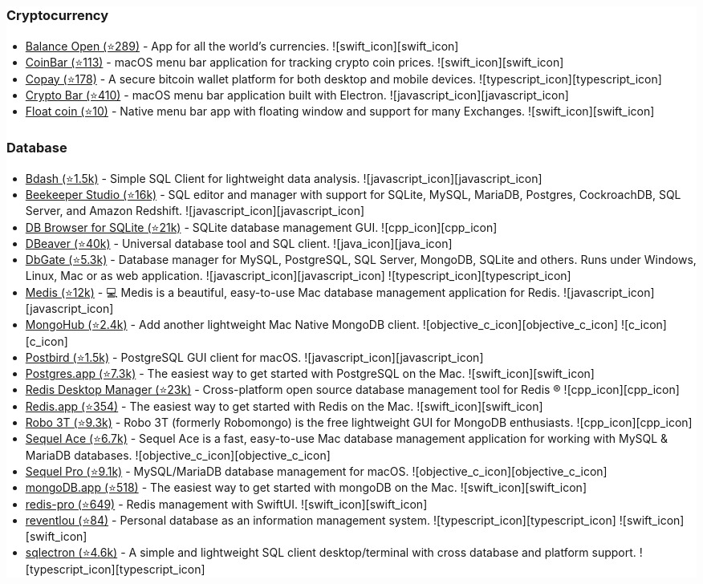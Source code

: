 ### Cryptocurrency

*   [Balance Open (⭐289)](https://github.com/balance-io/balance-open) - App for all the world’s currencies.  ![swift\_icon][swift_icon]
*   [CoinBar (⭐113)](https://github.com/adamwaite/CoinBar) - macOS menu bar application for tracking crypto coin prices.  ![swift\_icon][swift_icon]
*   [Copay (⭐178)](https://github.com/bitpay/copay) - A secure bitcoin wallet platform for both desktop and mobile devices.  ![typescript\_icon][typescript_icon]
*   [Crypto Bar (⭐410)](https://github.com/geraldoramos/crypto-bar) - macOS menu bar application built with Electron.  ![javascript\_icon][javascript_icon]
*   [Float coin (⭐10)](https://github.com/kaunteya/FloatCoin) - Native menu bar app with floating window and support for many Exchanges.  ![swift\_icon][swift_icon]

### Database

*   [Bdash (⭐1.5k)](https://github.com/bdash-app/bdash) - Simple SQL Client for lightweight data analysis. ![javascript\_icon][javascript_icon]
*   [Beekeeper Studio (⭐16k)](https://github.com/beekeeper-studio/beekeeper-studio) - SQL editor and manager with support for SQLite, MySQL, MariaDB, Postgres, CockroachDB, SQL Server, and Amazon Redshift. ![javascript\_icon][javascript_icon]
*   [DB Browser for SQLite (⭐21k)](https://github.com/sqlitebrowser/sqlitebrowser) - SQLite database management GUI.  ![cpp\_icon][cpp_icon]
*   [DBeaver (⭐40k)](https://github.com/dbeaver/dbeaver) - Universal database tool and SQL client.  ![java\_icon][java_icon]
*   [DbGate (⭐5.3k)](https://github.com/dbgate/dbgate) - Database manager for MySQL, PostgreSQL, SQL Server, MongoDB, SQLite and others. Runs under Windows, Linux, Mac or as web application. ![javascript\_icon][javascript_icon] ![typescript\_icon][typescript_icon]
*   [Medis (⭐12k)](https://github.com/luin/medis) - 💻 Medis is a beautiful, easy-to-use Mac database management application for Redis. ![javascript\_icon][javascript_icon]
*   [MongoHub (⭐2.4k)](https://github.com/jeromelebel/MongoHub-Mac) - Add another lightweight Mac Native MongoDB client. ![objective\_c\_icon][objective_c_icon] ![c\_icon][c_icon]
*   [Postbird (⭐1.5k)](https://github.com/Paxa/postbird) - PostgreSQL GUI client for macOS.  ![javascript\_icon][javascript_icon]
*   [Postgres.app (⭐7.3k)](https://github.com/PostgresApp/PostgresApp) - The easiest way to get started with PostgreSQL on the Mac.  ![swift\_icon][swift_icon]
*   [Redis Desktop Manager (⭐23k)](https://github.com/uglide/RedisDesktopManager) - Cross-platform open source database management tool for Redis ® ![cpp\_icon][cpp_icon]
*   [Redis.app (⭐354)](https://github.com/jpadilla/redisapp) - The easiest way to get started with Redis on the Mac.  ![swift\_icon][swift_icon]
*   [Robo 3T (⭐9.3k)](https://github.com/Studio3T/robomongo) - Robo 3T (formerly Robomongo) is the free lightweight GUI for MongoDB enthusiasts.  ![cpp\_icon][cpp_icon]
*   [Sequel Ace (⭐6.7k)](https://github.com/Sequel-Ace/Sequel-Ace) - Sequel Ace is a fast, easy-to-use Mac database management application for working with MySQL & MariaDB databases. ![objective\_c\_icon][objective_c_icon]
*   [Sequel Pro (⭐9.1k)](https://github.com/sequelpro/sequelpro) - MySQL/MariaDB database management for macOS.   ![objective\_c\_icon][objective_c_icon]
*   [mongoDB.app (⭐518)](https://github.com/gcollazo/mongodbapp) - The easiest way to get started with mongoDB on the Mac.  ![swift\_icon][swift_icon]
*   [redis-pro (⭐649)](https://github.com/cmushroom/redis-pro) - Redis management with SwiftUI. ![swift\_icon][swift_icon]
*   [reventlou (⭐84)](https://github.com/b3z/reventlou) - Personal database as an information management system. ![typescript\_icon][typescript_icon] ![swift\_icon][swift_icon]
*   [sqlectron (⭐4.6k)](https://github.com/sqlectron/sqlectron-gui) - A simple and lightweight SQL client desktop/terminal with cross database and platform support. ![typescript\_icon][typescript_icon]
